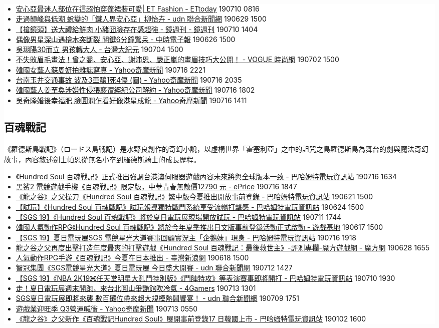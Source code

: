 - [安心亞最迷人部位在這超怕穿蓬裙裝可愛| ET Fashion - ETtoday](https://fashion.ettoday.net/news/1486235 "安心亞最迷人部位在這超怕穿蓬裙裝可愛| ET Fashion - ETtoday") 190710 0816
- [走過顛峰與低潮 蛻變的「鐵人界安心亞」柳怡卉 - udn 聯合新聞網](https://udn.com/news/story/7005/3899222 "走過顛峰與低潮 蛻變的「鐵人界安心亞」柳怡卉 - udn 聯合新聞網") 190629 1500
- [【搶鏡頭】送大禮給鮮肉 小豬囧臉存在感超強 - 鏡週刊 - 鏡週刊](https://www.mirrormedia.mg/story/20190709ent017 "【搶鏡頭】送大禮給鮮肉 小豬囧臉存在感超強 - 鏡週刊 - 鏡週刊") 190710 1404
- [偶像男星深山遇檜木突斷裂 關鍵6分鐘驚呆 - 中時電子報](https://www.chinatimes.com/realtimenews/20190626001667-260404 "偶像男星深山遇檜木突斷裂 關鍵6分鐘驚呆 - 中時電子報") 190626 1500
- [吳珝陽30而立 男孩轉大人 - 台灣大紀元](https://www.epochtimes.com.tw/n285848/%E5%90%B3%E7%8F%9D%E9%99%BD30%E8%80%8C%E7%AB%8B-%E7%94%B7%E5%AD%A9%E8%BD%89%E5%A4%A7%E4%BA%BA.html "吳珝陽30而立 男孩轉大人 - 台灣大紀元") 190704 1500
- [不失敗眉毛畫法！曾之喬、安心亞、謝沛恩、嚴正嵐的畫眉技巧大公開！ - VOGUE 時尚網](https://www.vogue.com.tw/live/content-48151.html "不失敗眉毛畫法！曾之喬、安心亞、謝沛恩、嚴正嵐的畫眉技巧大公開！ - VOGUE 時尚網") 190702 1500
- [韓國女藝人蘇周妍拍雜誌寫真 - Yahoo奇摩新聞](https://tw.news.yahoo.com/%E9%9F%93%E5%9C%8B%E5%A5%B3%E8%97%9D%E4%BA%BA%E8%98%87%E5%91%A8%E5%A6%8D%E6%8B%8D%E9%9B%9C%E8%AA%8C%E5%AF%AB%E7%9C%9F-142156223.html "韓國女藝人蘇周妍拍雜誌寫真 - Yahoo奇摩新聞") 190716 2221
- [台南玉井交通事故 波及3車釀1死4傷 (圖) - Yahoo奇摩新聞](https://tw.news.yahoo.com/%E5%8F%B0%E5%8D%97%E7%8E%89%E4%BA%95%E4%BA%A4%E9%80%9A%E4%BA%8B%E6%95%85-%E6%B3%A2%E5%8F%8A3%E8%BB%8A%E9%87%801%E6%AD%BB4%E5%82%B7-%E5%9C%96-123542386.html "台南玉井交通事故 波及3車釀1死4傷 (圖) - Yahoo奇摩新聞") 190716 2035
- [韓國藝人姜至奐涉嫌性侵猥褻遭經紀公司解約 - Yahoo奇摩新聞](https://tw.news.yahoo.com/%E9%9F%93%E5%9C%8B%E8%97%9D%E4%BA%BA%E5%A7%9C%E8%87%B3%E5%A5%90%E6%B6%89%E5%AB%8C%E6%80%A7%E4%BE%B5%E7%8C%A5%E8%A4%BB%E9%81%AD%E7%B6%93%E7%B4%80%E5%85%AC%E5%8F%B8%E8%A7%A3%E7%B4%84-100246113.html "韓國藝人姜至奐涉嫌性侵猥褻遭經紀公司解約 - Yahoo奇摩新聞") 190716 1802
- [吳奇隆婚後幸福肥 臉圓潤乍看好像港星成龍 - Yahoo奇摩新聞](https://tw.news.yahoo.com/video/%E5%90%B3%E5%A5%87%E9%9A%86%E5%A9%9A%E5%BE%8C%E5%B9%B8%E7%A6%8F%E8%82%A5-%E8%87%89%E5%9C%93%E6%BD%A4%E4%B9%8D%E7%9C%8B%E5%A5%BD%E5%83%8F%E6%B8%AF%E6%98%9F%E6%88%90%E9%BE%8D-053836180.html "吳奇隆婚後幸福肥 臉圓潤乍看好像港星成龍 - Yahoo奇摩新聞") 190716 1411

## 百魂戰記

《羅德斯島戰記》（ロードス島戦記）是水野良創作的奇幻小說，以虛構世界「霍塞利亞」之中的詛咒之島羅德斯島為舞台的劍與魔法奇幻故事，內容敘述劍士帕恩從無名小卒到羅德斯騎士的成長歷程。
- [《Hundred Soul 百魂戰記》正式推出強調台港澳伺服器遊戲內容未來將與全球版本一致 - 巴哈姆特電玩資訊站](https://gnn.gamer.com.tw/8/182738.html "《Hundred Soul 百魂戰記》正式推出強調台港澳伺服器遊戲內容未來將與全球版本一致 - 巴哈姆特電玩資訊站") 190716 1634
- [黑鯊2 電競遊戲手機《百魂戰記》限定版，中華青春無敵價12790 元 - ePrice](https://m.eprice.com.tw/mobile/talk/6091/5372790/1/ "黑鯊2 電競遊戲手機《百魂戰記》限定版，中華青春無敵價12790 元 - ePrice") 190716 1847
- [《龍之谷》之父操刀《Hundred Soul 百魂戰記》繁中版今夏推出開放事前登錄 - 巴哈姆特電玩資訊站](https://gnn.gamer.com.tw/6/181506.html "《龍之谷》之父操刀《Hundred Soul 百魂戰記》繁中版今夏推出開放事前登錄 - 巴哈姆特電玩資訊站") 190621 1500
- [【試玩】《Hundred Soul 百魂戰記》試玩報導獨特戰鬥系統享受流暢打擊感 - 巴哈姆特電玩資訊站](https://gnn.gamer.com.tw/6/181556.html "【試玩】《Hundred Soul 百魂戰記》試玩報導獨特戰鬥系統享受流暢打擊感 - 巴哈姆特電玩資訊站") 190624 1500
- [【SGS 19】《Hundred Soul 百魂戰記》將於夏日電玩展現場開放試玩 - 巴哈姆特電玩資訊站](https://gnn.gamer.com.tw/4/182524.html "【SGS 19】《Hundred Soul 百魂戰記》將於夏日電玩展現場開放試玩 - 巴哈姆特電玩資訊站") 190711 1744
- [韓國人氣動作RPG《Hundred Soul 百魂戰記》將於今年夏季推出日文版事前登錄活動正式啟動 - 遊戲基地](https://www.gamebase.com.tw/news/topic/99201486/ "韓國人氣動作RPG《Hundred Soul 百魂戰記》將於今年夏季推出日文版事前登錄活動正式啟動 - 遊戲基地") 190617 1500
- [【SGS 19】夏日電玩展SGS 電競星光大道賽事回顧實況主「企鵝妹」現身 - 巴哈姆特電玩資訊站](https://gnn.gamer.com.tw/2/182762.html "【SGS 19】夏日電玩展SGS 電競星光大道賽事回顧實況主「企鵝妹」現身 - 巴哈姆特電玩資訊站") 190716 1918
- [龍之谷之父再度出擊打造年度最爽的打擊遊戲《Hundred Soul 百魂戰記：最後救世主》-評測專欄-魔方遊戲網 - 魔方網](http://www.mofang.com.tw/recogame/10000280-10102537-1.html "龍之谷之父再度出擊打造年度最爽的打擊遊戲《Hundred Soul 百魂戰記：最後救世主》-評測專欄-魔方遊戲網 - 魔方網") 190628 1655
- [人氣動作RPG手游《百魂戰記》今夏在日本推出 - 臺灣新浪網](https://news.sina.com.tw/article/20190618/31665916.html "人氣動作RPG手游《百魂戰記》今夏在日本推出 - 臺灣新浪網") 190618 1500
- [智冠集團《SGS電競星光大道》夏日電玩展 今日盛大開賽 - udn 聯合新聞網](https://udn.com/news/story/11316/3924847 "智冠集團《SGS電競星光大道》夏日電玩展 今日盛大開賽 - udn 聯合新聞網") 190712 1427
- [【SGS 19】《NBA 2K19》《任天堂明星大亂鬥特別版》《鬥陣特攻》等表演賽事即將開打 - 巴哈姆特電玩資訊站](https://gnn.gamer.com.tw/3/182463.html "【SGS 19】《NBA 2K19》《任天堂明星大亂鬥特別版》《鬥陣特攻》等表演賽事即將開打 - 巴哈姆特電玩資訊站") 190710 1930
- [走！夏日電玩展週末開跑，來台北圓山爭艷館吹冷氣 - 4Gamers](https://www.4gamers.com.tw/news/detail/39627/summer-game-show-at-taipei-expo-park-this-weekend "走！夏日電玩展週末開跑，來台北圓山爭艷館吹冷氣 - 4Gamers") 190713 1301
- [SGS夏日電玩展即將來襲 數百攤位帶來超大規模熱鬧饗宴！ - udn 聯合新聞網](https://game.udn.com/game/story/10453/3918914 "SGS夏日電玩展即將來襲 數百攤位帶來超大規模熱鬧饗宴！ - udn 聯合新聞網") 190709 1751
- [遊戲業迎旺季 Q3營運喊衝 - Yahoo奇摩新聞](https://tw.news.yahoo.com/%E9%81%8A%E6%88%B2%E6%A5%AD%E8%BF%8E%E6%97%BA%E5%AD%A3-q3%E7%87%9F%E9%81%8B%E5%96%8A%E8%A1%9D-215009805--finance.html "遊戲業迎旺季 Q3營運喊衝 - Yahoo奇摩新聞") 190713 0550
- [《龍之谷》之父新作《百魂戰記Hundred Soul》展開事前登錄17 日韓國上市 - 巴哈姆特電玩資訊站](https://gnn.gamer.com.tw/9/173389.html "《龍之谷》之父新作《百魂戰記Hundred Soul》展開事前登錄17 日韓國上市 - 巴哈姆特電玩資訊站") 190102 1600